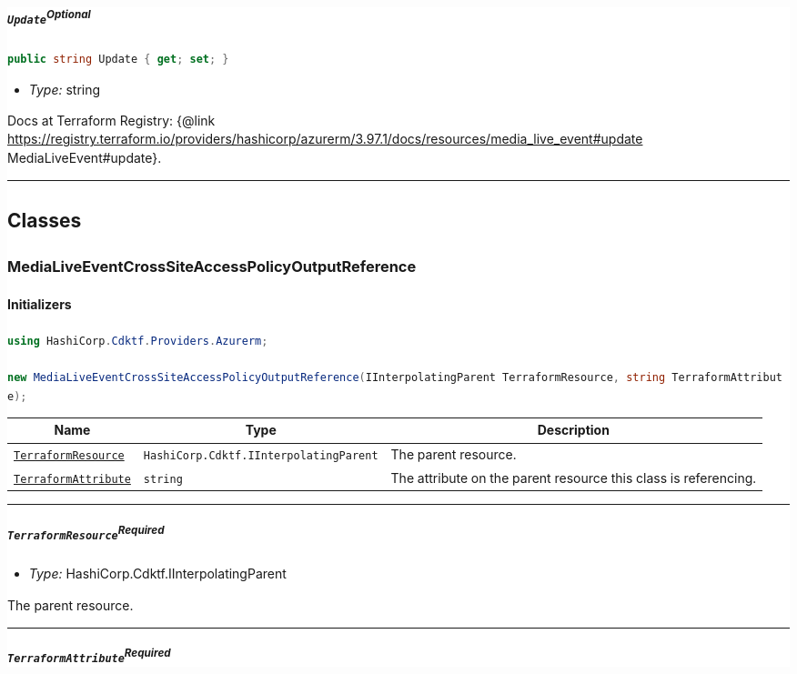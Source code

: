 ##### `Update`<sup>Optional</sup> <a name="Update" id="@cdktf/provider-azurerm.mediaLiveEvent.MediaLiveEventTimeouts.property.update"></a>

```csharp
public string Update { get; set; }
```

- *Type:* string

Docs at Terraform Registry: {@link https://registry.terraform.io/providers/hashicorp/azurerm/3.97.1/docs/resources/media_live_event#update MediaLiveEvent#update}.

---

## Classes <a name="Classes" id="Classes"></a>

### MediaLiveEventCrossSiteAccessPolicyOutputReference <a name="MediaLiveEventCrossSiteAccessPolicyOutputReference" id="@cdktf/provider-azurerm.mediaLiveEvent.MediaLiveEventCrossSiteAccessPolicyOutputReference"></a>

#### Initializers <a name="Initializers" id="@cdktf/provider-azurerm.mediaLiveEvent.MediaLiveEventCrossSiteAccessPolicyOutputReference.Initializer"></a>

```csharp
using HashiCorp.Cdktf.Providers.Azurerm;

new MediaLiveEventCrossSiteAccessPolicyOutputReference(IInterpolatingParent TerraformResource, string TerraformAttribute);
```

| **Name** | **Type** | **Description** |
| --- | --- | --- |
| <code><a href="#@cdktf/provider-azurerm.mediaLiveEvent.MediaLiveEventCrossSiteAccessPolicyOutputReference.Initializer.parameter.terraformResource">TerraformResource</a></code> | <code>HashiCorp.Cdktf.IInterpolatingParent</code> | The parent resource. |
| <code><a href="#@cdktf/provider-azurerm.mediaLiveEvent.MediaLiveEventCrossSiteAccessPolicyOutputReference.Initializer.parameter.terraformAttribute">TerraformAttribute</a></code> | <code>string</code> | The attribute on the parent resource this class is referencing. |

---

##### `TerraformResource`<sup>Required</sup> <a name="TerraformResource" id="@cdktf/provider-azurerm.mediaLiveEvent.MediaLiveEventCrossSiteAccessPolicyOutputReference.Initializer.parameter.terraformResource"></a>

- *Type:* HashiCorp.Cdktf.IInterpolatingParent

The parent resource.

---

##### `TerraformAttribute`<sup>Required</sup> <a name="TerraformAttribute" id="@cdktf/provider-azurerm.mediaLiveEvent.MediaLiveEventCrossSiteAccessPolicyOutputReference.Initializer.parameter.terraformAttribute"></a>
